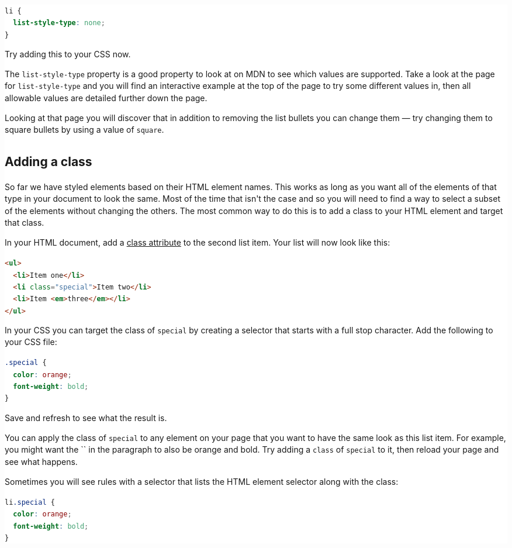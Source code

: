 ```css
li {
  list-style-type: none;
}
```

Try adding this to your CSS now.

The `list-style-type` property is a good property to look at on MDN to see which values are supported. Take a look at the page for `list-style-type` and you will find an interactive example at the top of the page to try some different values in, then all allowable values are detailed further down the page.

Looking at that page you will discover that in addition to removing the list bullets you can change them — try changing them to square bullets by using a value of `square`.

## Adding a class

So far we have styled elements based on their HTML element names. This works as long as you want all of the elements of that type in your document to look the same. Most of the time that isn't the case and so you will need to find a way to select a subset of the elements without changing the others. The most common way to do this is to add a class to your HTML element and target that class.

In your HTML document, add a [class attribute](https://developer.mozilla.org/en-US/docs/Web/HTML/Global_attributes/class) to the second list item. Your list will now look like this:

```html
<ul>
  <li>Item one</li>
  <li class="special">Item two</li>
  <li>Item <em>three</em></li>
</ul>
```

In your CSS you can target the class of `special` by creating a selector that starts with a full stop character. Add the following to your CSS file:

```css
.special {
  color: orange;
  font-weight: bold;
}
```

Save and refresh to see what the result is.

You can apply the class of `special` to any element on your page that you want to have the same look as this list item. For example, you might want the `` in the paragraph to also be orange and bold. Try adding a `class` of `special` to it, then reload your page and see what happens.

Sometimes you will see rules with a selector that lists the HTML element selector along with the class:

```css
li.special {
  color: orange;
  font-weight: bold;
}
```
